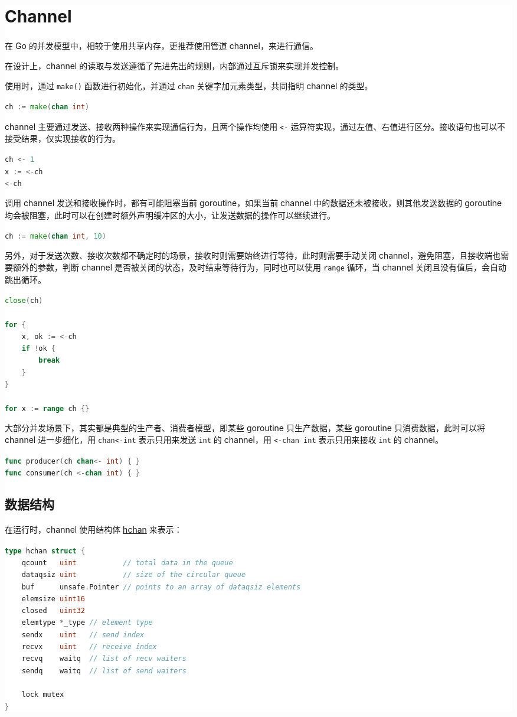 # Channel

在 Go 的并发模型中，相较于使用共享内存，更推荐使用管道 channel，来进行通信。

在设计上，channel 的读取与发送遵循了先进先出的规则，内部通过互斥锁来实现并发控制。

使用时，通过 `make()` 函数进行初始化，并通过 `chan` 关键字加元素类型，共同指明 channel 的类型。

```go
ch := make(chan int)
```

channel 主要通过发送、接收两种操作来实现通信行为，且两个操作均使用 `<-` 运算符实现，通过左值、右值进行区分。接收语句也可以不接受结果，仅实现接收的行为。

```go
ch <- 1
x := <-ch
<-ch
```

调用 channel 发送和接收操作时，都有可能阻塞当前 goroutine，如果当前 channel 中的数据还未被接收，则其他发送数据的 goroutine 均会被阻塞，此时可以在创建时额外声明缓冲区的大小，让发送数据的操作可以继续进行。

```go
ch := make(chan int, 10)
```

另外，对于发送次数、接收次数都不确定时的场景，接收时则需要始终进行等待，此时则需要手动关闭 channel，避免阻塞，且接收端也需要额外的参数，判断 channel 是否被关闭的状态，及时结束等待行为，同时也可以使用 `range` 循环，当 channel 关闭且没有值后，会自动跳出循环。

```go
close(ch)

for {
    x, ok := <-ch
    if !ok {
        break
    }
}

for x := range ch {}
```

大部分并发场景下，其实都是典型的生产者、消费者模型，即某些 goroutine 只生产数据，某些 goroutine 只消费数据，此时可以将 channel 进一步细化，用 `chan<-int` 表示只用来发送 `int` 的 channel，用 `<-chan int` 表示只用来接收 `int` 的 channel。

```go
func producer(ch chan<- int) { }
func consumer(ch <-chan int) { }
```

## 数据结构

在运行时，channel 使用结构体 [hchan](https://github.com/golang/go/blob/go1.22.0/src/runtime/chan.go#L33) 来表示：

```go
type hchan struct {
    qcount   uint           // total data in the queue
    dataqsiz uint           // size of the circular queue
    buf      unsafe.Pointer // points to an array of dataqsiz elements
    elemsize uint16
    closed   uint32
    elemtype *_type // element type
    sendx    uint   // send index
    recvx    uint   // receive index
    recvq    waitq  // list of recv waiters
    sendq    waitq  // list of send waiters

    lock mutex
}
```